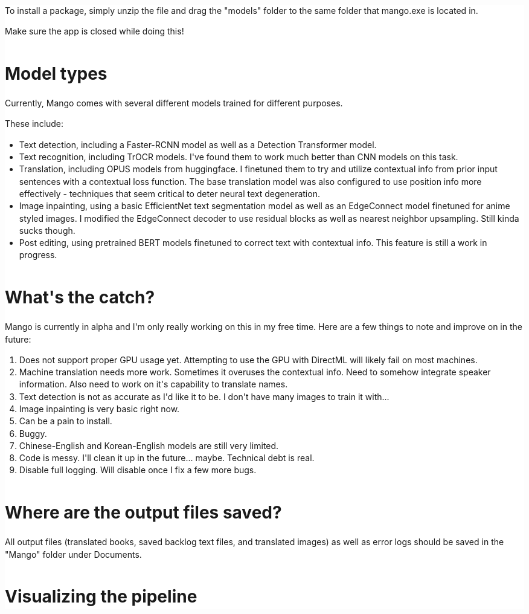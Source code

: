 To install a package, simply unzip the file and drag the "models" folder to the same folder that mango.exe is located in.

Make sure the app is closed while doing this!

# Model types

Currently, Mango comes with several different models trained for different purposes.

These include:

- Text detection, including a Faster-RCNN model as well as a Detection Transformer model.
- Text recognition, including TrOCR models. I've found them to work much better than CNN models on this task.
- Translation, including OPUS models from huggingface. I finetuned them to try and utilize contextual info from prior input sentences with a contextual loss function. The base translation model was also configured to use position info more effectively - techniques that seem critical to deter neural text degeneration.
- Image inpainting, using a basic EfficientNet text segmentation model as well as an EdgeConnect model finetuned for anime styled images. I modified the EdgeConnect decoder to use residual blocks as well as nearest neighbor upsampling. Still kinda sucks though.
- Post editing, using pretrained BERT models finetuned to correct text with contextual info. This feature is still a work in progress.

# What's the catch?

Mango is currently in alpha and I'm only really working on this in my free time. Here are a few things to note and improve on in the future:

1. Does not support proper GPU usage yet. Attempting to use the GPU with DirectML will likely fail on most machines.
2. Machine translation needs more work. Sometimes it overuses the contextual info. Need to somehow integrate speaker information. Also need to work on it's capability to translate names.
3. Text detection is not as accurate as I'd like it to be. I don't have many images to train it with...
4. Image inpainting is very basic right now.
5. Can be a pain to install.
6. Buggy.
7. Chinese-English and Korean-English models are still very limited.
8. Code is messy. I'll clean it up in the future... maybe. Technical debt is real.
9. Disable full logging. Will disable once I fix a few more bugs.

# Where are the output files saved?

All output files (translated books, saved backlog text files, and translated images) as well as error logs should be saved in the "Mango" folder under Documents.

# Visualizing the pipeline
